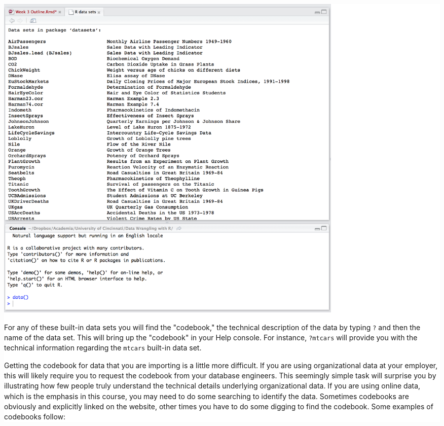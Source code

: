 <img src="/public/images/dataWrangling/built-in-data.png" alt="Built-in Data" style="width: 75%; height: 75%">
</center> 

For any of these built-in data sets you will find the "codebook," the technical description of the data by typing `?` and then the name of the data set. This will bring up the "codebook" in your Help console. For instance, `?mtcars` will provide you with the technical information regarding the `mtcars` built-in data set. 

Getting the codebook for data that you are importing is a little more difficult. If you are using organizational data at your employer, this will likely require you to request the codebook from your database engineers. This seemingly simple task will surprise you by illustrating how few people truly understand the technical details underlying organizational data. If you are using online data, which is the emphasis in this course, you may need to do some searching to identify the data. Sometimes codebooks are obviously and explicitly linked on the website, other times you have to do some digging to find the codebook. Some examples of codebooks follow:
